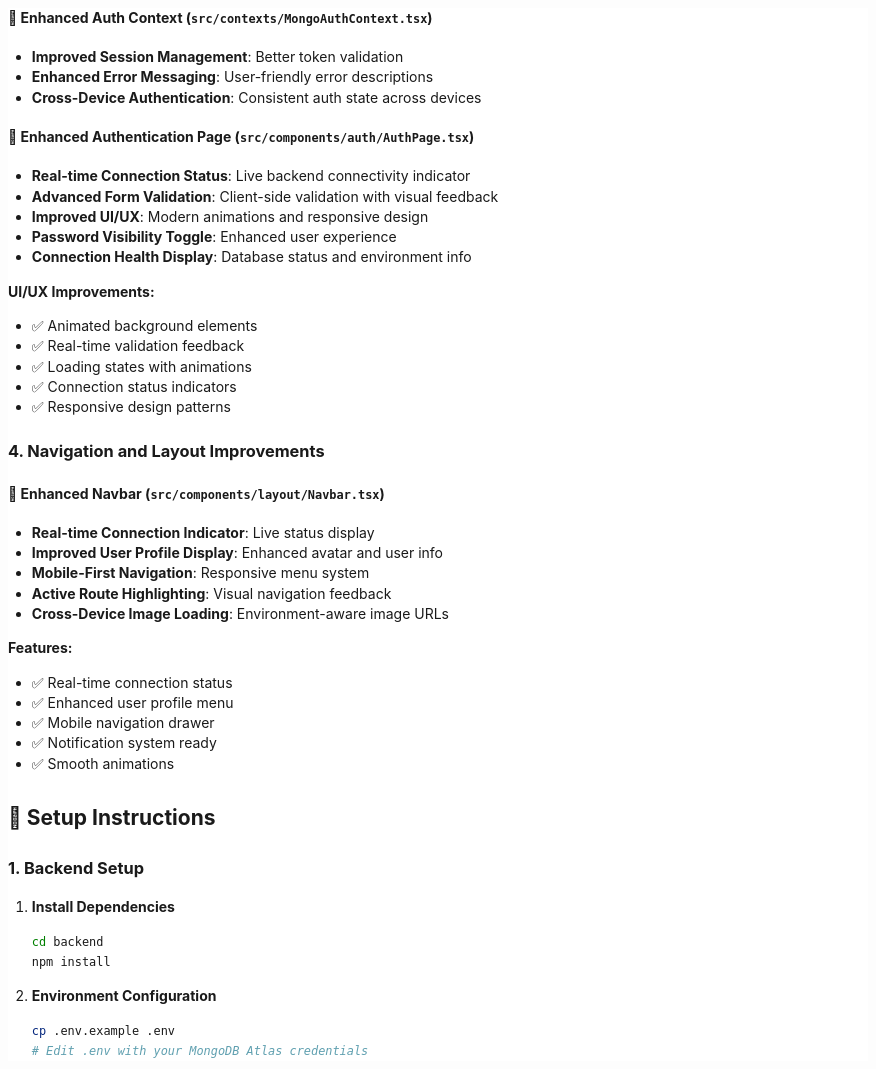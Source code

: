 #### 🔐 Enhanced Auth Context (`src/contexts/MongoAuthContext.tsx`)
- **Improved Session Management**: Better token validation
- **Enhanced Error Messaging**: User-friendly error descriptions
- **Cross-Device Authentication**: Consistent auth state across devices

#### 🎨 Enhanced Authentication Page (`src/components/auth/AuthPage.tsx`)
- **Real-time Connection Status**: Live backend connectivity indicator
- **Advanced Form Validation**: Client-side validation with visual feedback
- **Improved UI/UX**: Modern animations and responsive design
- **Password Visibility Toggle**: Enhanced user experience
- **Connection Health Display**: Database status and environment info

**UI/UX Improvements:**
- ✅ Animated background elements
- ✅ Real-time validation feedback
- ✅ Loading states with animations
- ✅ Connection status indicators
- ✅ Responsive design patterns

### 4. Navigation and Layout Improvements

#### 🧭 Enhanced Navbar (`src/components/layout/Navbar.tsx`)
- **Real-time Connection Indicator**: Live status display
- **Improved User Profile Display**: Enhanced avatar and user info
- **Mobile-First Navigation**: Responsive menu system
- **Active Route Highlighting**: Visual navigation feedback
- **Cross-Device Image Loading**: Environment-aware image URLs

**Features:**
- ✅ Real-time connection status
- ✅ Enhanced user profile menu
- ✅ Mobile navigation drawer
- ✅ Notification system ready
- ✅ Smooth animations

## 🔧 Setup Instructions

### 1. Backend Setup

1. **Install Dependencies**
   ```bash
   cd backend
   npm install
   ```

2. **Environment Configuration**
   ```bash
   cp .env.example .env
   # Edit .env with your MongoDB Atlas credentials
   ```
